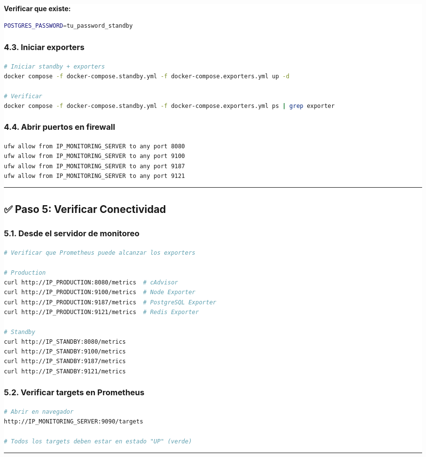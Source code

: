 **Verificar que existe:**
```bash
POSTGRES_PASSWORD=tu_password_standby
```

### 4.3. Iniciar exporters

```bash
# Iniciar standby + exporters
docker compose -f docker-compose.standby.yml -f docker-compose.exporters.yml up -d

# Verificar
docker compose -f docker-compose.standby.yml -f docker-compose.exporters.yml ps | grep exporter
```

### 4.4. Abrir puertos en firewall

```bash
ufw allow from IP_MONITORING_SERVER to any port 8080
ufw allow from IP_MONITORING_SERVER to any port 9100
ufw allow from IP_MONITORING_SERVER to any port 9187
ufw allow from IP_MONITORING_SERVER to any port 9121
```

---

## ✅ Paso 5: Verificar Conectividad

### 5.1. Desde el servidor de monitoreo

```bash
# Verificar que Prometheus puede alcanzar los exporters

# Production
curl http://IP_PRODUCTION:8080/metrics  # cAdvisor
curl http://IP_PRODUCTION:9100/metrics  # Node Exporter
curl http://IP_PRODUCTION:9187/metrics  # PostgreSQL Exporter
curl http://IP_PRODUCTION:9121/metrics  # Redis Exporter

# Standby
curl http://IP_STANDBY:8080/metrics
curl http://IP_STANDBY:9100/metrics
curl http://IP_STANDBY:9187/metrics
curl http://IP_STANDBY:9121/metrics
```

### 5.2. Verificar targets en Prometheus

```bash
# Abrir en navegador
http://IP_MONITORING_SERVER:9090/targets

# Todos los targets deben estar en estado "UP" (verde)
```

---